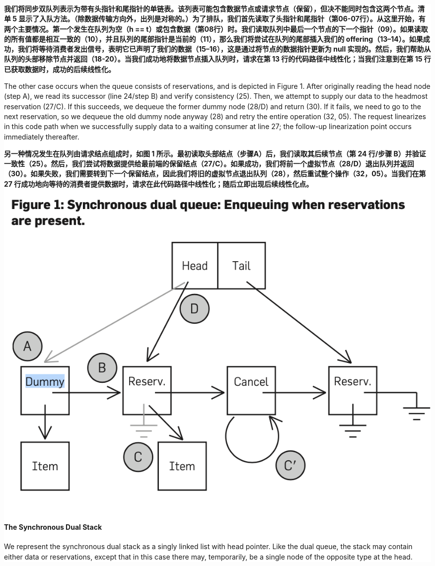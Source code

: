 **我们将同步双队列表示为带有头指针和尾指针的单链表。该列表可能包含数据节点或请求节点（保留），但决不能同时包含这两个节点。清单 5 显示了入队方法。（除数据传输方向外，出列是对称的。）为了排队，我们首先读取了头指针和尾指针（第06-07行）。从这里开始，有两个主要情况。第一个发生在队列为空（h == t）或包含数据（第08行）时。我们读取队列中最后一个节点的下一个指针（09）。如果读取的所有值都是相互一致的（10），并且队列的尾部指针是当前的（11），那么我们将尝试在队列的尾部插入我们的 offering（13–14）。如果成功，我们将等待消费者发出信号，表明它已声明了我们的数据（15–16），这是通过将节点的数据指针更新为 null 实现的。然后，我们帮助从队列的头部移除节点并返回（18-20）。当我们成功地将数据节点插入队列时，请求在第 13 行的代码路径中线性化；当我们注意到在第 15 行已获取数据时，成功的后续线性化。**

The other case occurs when the queue consists of reservations, and is depicted in Figure 1. After originally reading the head node (step A), we read its successor (line 24/step B) and verify consistency (25). Then, we attempt to supply our data to the headmost reservation (27/C). If this succeeds, we dequeue the former dummy node (28/D) and return (30). If it fails, we need to go to the next reservation, so we dequeue the old dummy node anyway (28) and retry the entire operation (32, 05). The request linearizes in this code path when we successfully supply data to a waiting consumer at line 27; the follow-up linearization point occurs immediately thereafter.

**另一种情况发生在队列由请求结点组成时，如图 1 所示。最初读取头部结点（步骤A）后，我们读取其后续节点（第 24 行/步骤 B）并验证一致性（25）。然后，我们尝试将数据提供给最前端的保留结点（27/C）。如果成功，我们将前一个虚拟节点（28/D）退出队列并返回（30）。如果失败，我们需要转到下一个保留结点，因此我们将旧的虚拟节点退出队列（28），然后重试整个操作（32，05）。当我们在第 27 行成功地向等待的消费者提供数据时，请求在此代码路径中线性化；随后立即出现后续线性化点。**

![SynchronousDualQueue](imgs/juc_SynchronousDualQueu_enqueue.png)

#### The Synchronous Dual Stack
We represent the synchronous dual stack as a singly linked list with head pointer. Like the dual queue, the stack may contain either data or reservations, except that in this case there may, temporarily, be a single node of the opposite type at the head.
